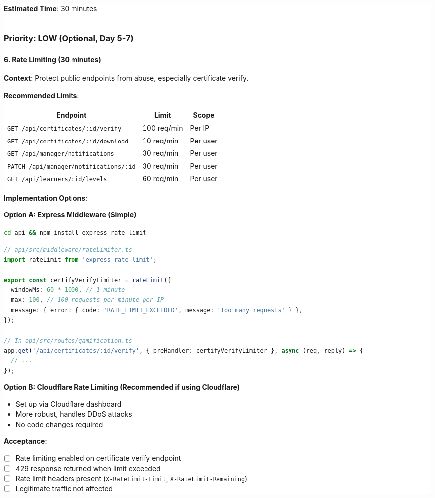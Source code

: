 **Estimated Time**: 30 minutes

---

### Priority: LOW (Optional, Day 5-7)

#### 6. Rate Limiting (30 minutes)

**Context**: Protect public endpoints from abuse, especially certificate verify.

**Recommended Limits**:

| Endpoint | Limit | Scope |
|----------|-------|-------|
| `GET /api/certificates/:id/verify` | 100 req/min | Per IP |
| `GET /api/certificates/:id/download` | 10 req/min | Per user |
| `GET /api/manager/notifications` | 30 req/min | Per user |
| `PATCH /api/manager/notifications/:id` | 30 req/min | Per user |
| `GET /api/learners/:id/levels` | 60 req/min | Per user |

**Implementation Options**:

**Option A: Express Middleware (Simple)**
```bash
cd api && npm install express-rate-limit
```

```typescript
// api/src/middleware/rateLimiter.ts
import rateLimit from 'express-rate-limit';

export const certifyVerifyLimiter = rateLimit({
  windowMs: 60 * 1000, // 1 minute
  max: 100, // 100 requests per minute per IP
  message: { error: { code: 'RATE_LIMIT_EXCEEDED', message: 'Too many requests' } },
});

// In api/src/routes/gamification.ts
app.get('/api/certificates/:id/verify', { preHandler: certifyVerifyLimiter }, async (req, reply) => {
  // ...
});
```

**Option B: Cloudflare Rate Limiting (Recommended if using Cloudflare)**
- Set up via Cloudflare dashboard
- More robust, handles DDoS attacks
- No code changes required

**Acceptance**:
- [ ] Rate limiting enabled on certificate verify endpoint
- [ ] 429 response returned when limit exceeded
- [ ] Rate limit headers present (`X-RateLimit-Limit`, `X-RateLimit-Remaining`)
- [ ] Legitimate traffic not affected
